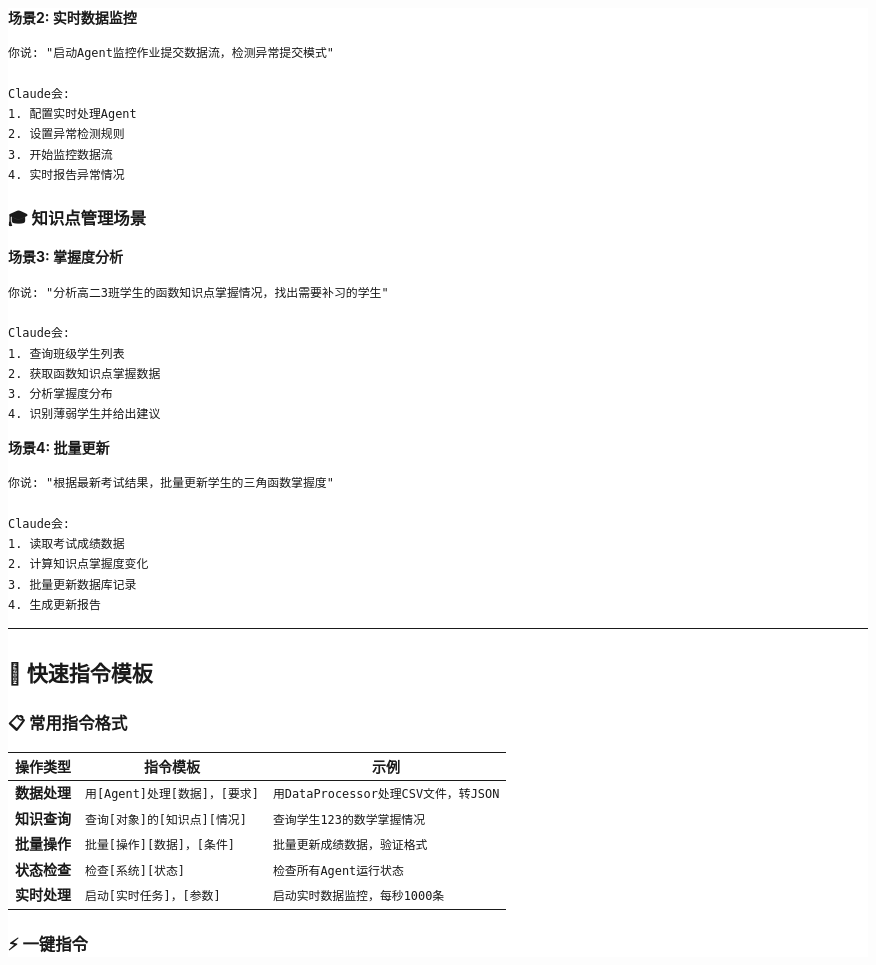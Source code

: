 **场景2: 实时数据监控**
```
你说: "启动Agent监控作业提交数据流，检测异常提交模式"

Claude会:
1. 配置实时处理Agent
2. 设置异常检测规则
3. 开始监控数据流
4. 实时报告异常情况
```

### 🎓 **知识点管理场景**

**场景3: 掌握度分析**
```
你说: "分析高二3班学生的函数知识点掌握情况，找出需要补习的学生"

Claude会:
1. 查询班级学生列表
2. 获取函数知识点掌握数据
3. 分析掌握度分布
4. 识别薄弱学生并给出建议
```

**场景4: 批量更新**
```
你说: "根据最新考试结果，批量更新学生的三角函数掌握度"

Claude会:
1. 读取考试成绩数据
2. 计算知识点掌握度变化
3. 批量更新数据库记录
4. 生成更新报告
```

---

## 🚀 快速指令模板

### 📋 **常用指令格式**

| 操作类型 | 指令模板 | 示例 |
|---------|----------|------|
| **数据处理** | `用[Agent]处理[数据]，[要求]` | `用DataProcessor处理CSV文件，转JSON` |
| **知识查询** | `查询[对象]的[知识点][情况]` | `查询学生123的数学掌握情况` |
| **批量操作** | `批量[操作][数据]，[条件]` | `批量更新成绩数据，验证格式` |
| **状态检查** | `检查[系统][状态]` | `检查所有Agent运行状态` |
| **实时处理** | `启动[实时任务]，[参数]` | `启动实时数据监控，每秒1000条` |

### ⚡ **一键指令**
